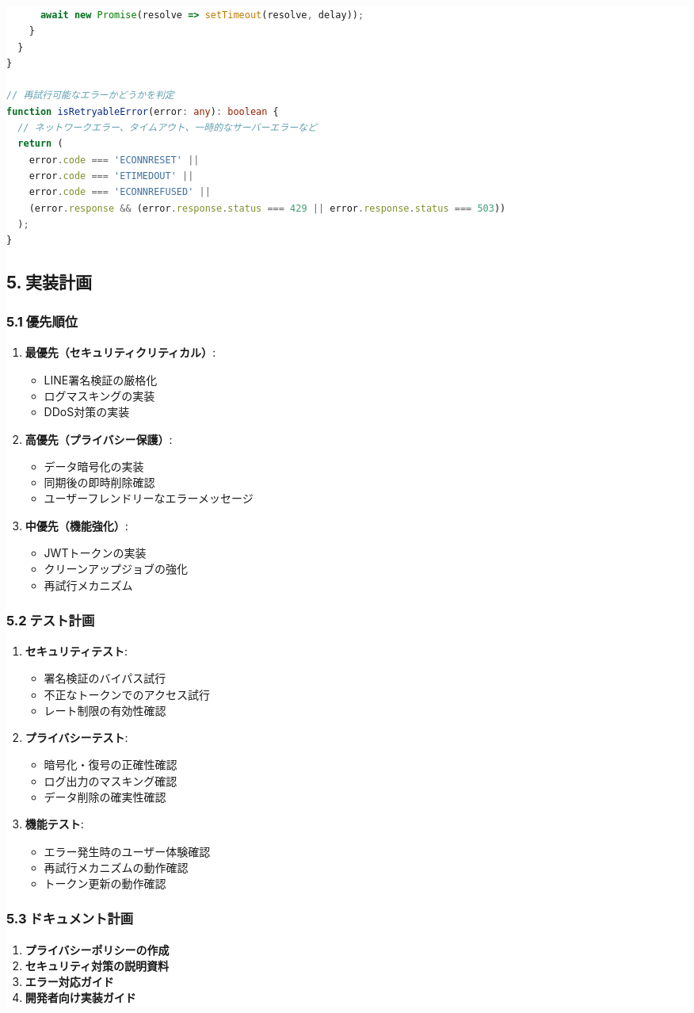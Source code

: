    ```typescript
         await new Promise(resolve => setTimeout(resolve, delay));
       }
     }
   }
   
   // 再試行可能なエラーかどうかを判定
   function isRetryableError(error: any): boolean {
     // ネットワークエラー、タイムアウト、一時的なサーバーエラーなど
     return (
       error.code === 'ECONNRESET' ||
       error.code === 'ETIMEDOUT' ||
       error.code === 'ECONNREFUSED' ||
       (error.response && (error.response.status === 429 || error.response.status === 503))
     );
   }
   ```

## 5. 実装計画

### 5.1 優先順位

1. **最優先（セキュリティクリティカル）**:
   - LINE署名検証の厳格化
   - ログマスキングの実装
   - DDoS対策の実装

2. **高優先（プライバシー保護）**:
   - データ暗号化の実装
   - 同期後の即時削除確認
   - ユーザーフレンドリーなエラーメッセージ

3. **中優先（機能強化）**:
   - JWTトークンの実装
   - クリーンアップジョブの強化
   - 再試行メカニズム

### 5.2 テスト計画

1. **セキュリティテスト**:
   - 署名検証のバイパス試行
   - 不正なトークンでのアクセス試行
   - レート制限の有効性確認

2. **プライバシーテスト**:
   - 暗号化・復号の正確性確認
   - ログ出力のマスキング確認
   - データ削除の確実性確認

3. **機能テスト**:
   - エラー発生時のユーザー体験確認
   - 再試行メカニズムの動作確認
   - トークン更新の動作確認

### 5.3 ドキュメント計画

1. **プライバシーポリシーの作成**
2. **セキュリティ対策の説明資料**
3. **エラー対応ガイド**
4. **開発者向け実装ガイド**
